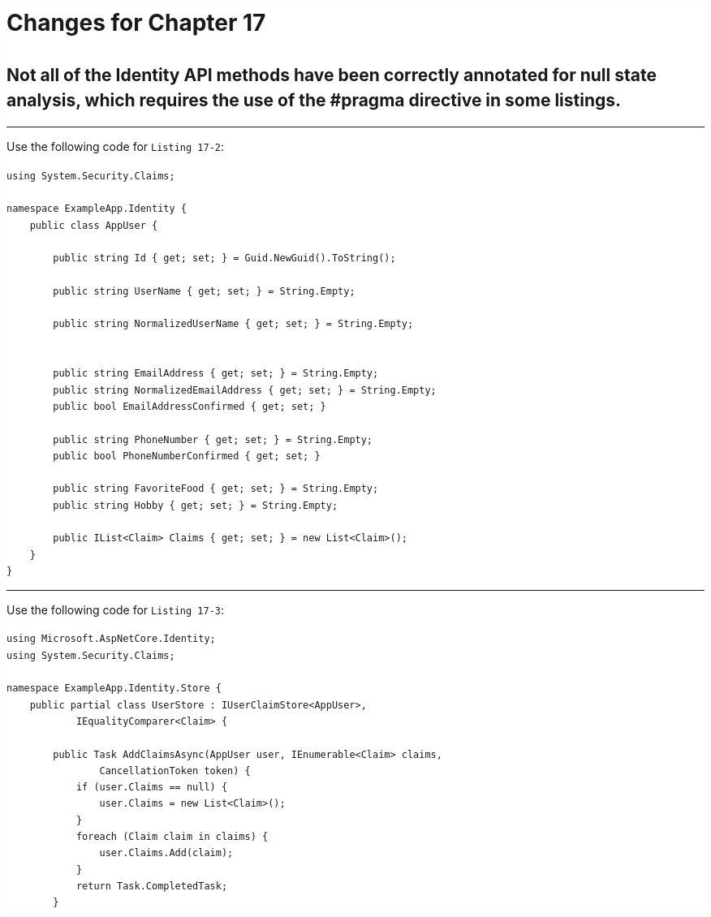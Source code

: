 # Changes for Chapter 17

## Not all of the Identity API methods have  been correctly annotated for null state analysis, which requires the use of the #pragma directive in some listings. 

***

Use the following code for `Listing 17-2`:

    using System.Security.Claims;

    namespace ExampleApp.Identity {
        public class AppUser {

            public string Id { get; set; } = Guid.NewGuid().ToString();

            public string UserName { get; set; } = String.Empty;

            public string NormalizedUserName { get; set; } = String.Empty;


            public string EmailAddress { get; set; } = String.Empty;
            public string NormalizedEmailAddress { get; set; } = String.Empty;
            public bool EmailAddressConfirmed { get; set; }

            public string PhoneNumber { get; set; } = String.Empty;
            public bool PhoneNumberConfirmed { get; set; }

            public string FavoriteFood { get; set; } = String.Empty;
            public string Hobby { get; set; } = String.Empty;

            public IList<Claim> Claims { get; set; } = new List<Claim>();
        }
    }

***

Use the following code for `Listing 17-3`:

    using Microsoft.AspNetCore.Identity;
    using System.Security.Claims;

    namespace ExampleApp.Identity.Store {
        public partial class UserStore : IUserClaimStore<AppUser>,
                IEqualityComparer<Claim> {

            public Task AddClaimsAsync(AppUser user, IEnumerable<Claim> claims,
                    CancellationToken token) {
                if (user.Claims == null) {
                    user.Claims = new List<Claim>();
                }
                foreach (Claim claim in claims) {
                    user.Claims.Add(claim);
                }
                return Task.CompletedTask;
            }
